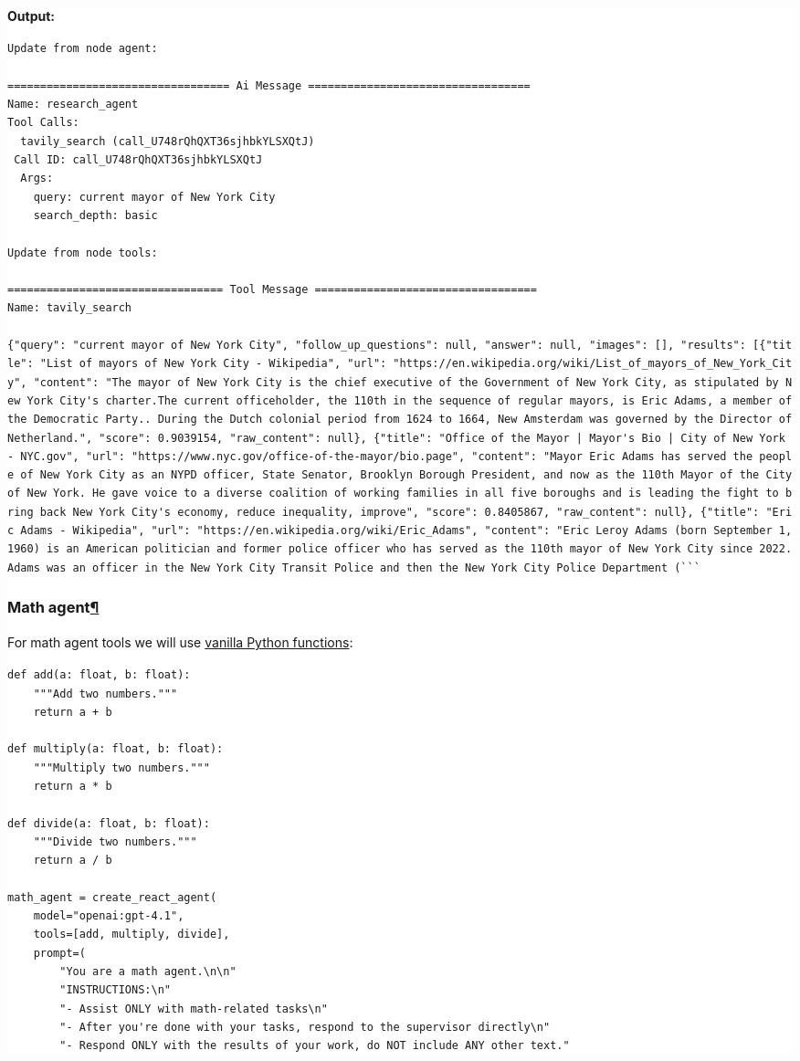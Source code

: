 **Output:**

```
Update from node agent:

================================== Ai Message ==================================
Name: research_agent
Tool Calls:
  tavily_search (call_U748rQhQXT36sjhbkYLSXQtJ)
 Call ID: call_U748rQhQXT36sjhbkYLSXQtJ
  Args:
    query: current mayor of New York City
    search_depth: basic

Update from node tools:

================================= Tool Message ==================================
Name: tavily_search

{"query": "current mayor of New York City", "follow_up_questions": null, "answer": null, "images": [], "results": [{"title": "List of mayors of New York City - Wikipedia", "url": "https://en.wikipedia.org/wiki/List_of_mayors_of_New_York_City", "content": "The mayor of New York City is the chief executive of the Government of New York City, as stipulated by New York City's charter.The current officeholder, the 110th in the sequence of regular mayors, is Eric Adams, a member of the Democratic Party.. During the Dutch colonial period from 1624 to 1664, New Amsterdam was governed by the Director of Netherland.", "score": 0.9039154, "raw_content": null}, {"title": "Office of the Mayor | Mayor's Bio | City of New York - NYC.gov", "url": "https://www.nyc.gov/office-of-the-mayor/bio.page", "content": "Mayor Eric Adams has served the people of New York City as an NYPD officer, State Senator, Brooklyn Borough President, and now as the 110th Mayor of the City of New York. He gave voice to a diverse coalition of working families in all five boroughs and is leading the fight to bring back New York City's economy, reduce inequality, improve", "score": 0.8405867, "raw_content": null}, {"title": "Eric Adams - Wikipedia", "url": "https://en.wikipedia.org/wiki/Eric_Adams", "content": "Eric Leroy Adams (born September 1, 1960) is an American politician and former police officer who has served as the 110th mayor of New York City since 2022. Adams was an officer in the New York City Transit Police and then the New York City Police Department (```

```

### Math agent[¶](#math-agent)

For math agent tools we will use [vanilla Python functions](../../../how-tos/tool-calling/#define-a-tool):

```
def add(a: float, b: float):
    """Add two numbers."""
    return a + b

def multiply(a: float, b: float):
    """Multiply two numbers."""
    return a * b

def divide(a: float, b: float):
    """Divide two numbers."""
    return a / b

math_agent = create_react_agent(
    model="openai:gpt-4.1",
    tools=[add, multiply, divide],
    prompt=(
        "You are a math agent.\n\n"
        "INSTRUCTIONS:\n"
        "- Assist ONLY with math-related tasks\n"
        "- After you're done with your tasks, respond to the supervisor directly\n"
        "- Respond ONLY with the results of your work, do NOT include ANY other text."
```